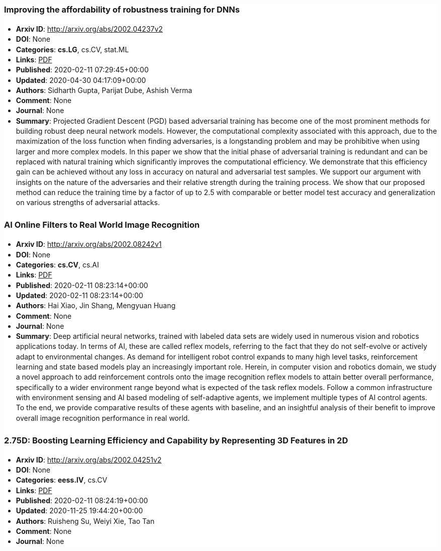 

### Improving the affordability of robustness training for DNNs
- **Arxiv ID**: http://arxiv.org/abs/2002.04237v2
- **DOI**: None
- **Categories**: **cs.LG**, cs.CV, stat.ML
- **Links**: [PDF](http://arxiv.org/pdf/2002.04237v2)
- **Published**: 2020-02-11 07:29:45+00:00
- **Updated**: 2020-04-30 04:17:09+00:00
- **Authors**: Sidharth Gupta, Parijat Dube, Ashish Verma
- **Comment**: None
- **Journal**: None
- **Summary**: Projected Gradient Descent (PGD) based adversarial training has become one of the most prominent methods for building robust deep neural network models. However, the computational complexity associated with this approach, due to the maximization of the loss function when finding adversaries, is a longstanding problem and may be prohibitive when using larger and more complex models. In this paper we show that the initial phase of adversarial training is redundant and can be replaced with natural training which significantly improves the computational efficiency. We demonstrate that this efficiency gain can be achieved without any loss in accuracy on natural and adversarial test samples. We support our argument with insights on the nature of the adversaries and their relative strength during the training process. We show that our proposed method can reduce the training time by a factor of up to 2.5 with comparable or better model test accuracy and generalization on various strengths of adversarial attacks.



### AI Online Filters to Real World Image Recognition
- **Arxiv ID**: http://arxiv.org/abs/2002.08242v1
- **DOI**: None
- **Categories**: **cs.CV**, cs.AI
- **Links**: [PDF](http://arxiv.org/pdf/2002.08242v1)
- **Published**: 2020-02-11 08:23:14+00:00
- **Updated**: 2020-02-11 08:23:14+00:00
- **Authors**: Hai Xiao, Jin Shang, Mengyuan Huang
- **Comment**: None
- **Journal**: None
- **Summary**: Deep artificial neural networks, trained with labeled data sets are widely used in numerous vision and robotics applications today. In terms of AI, these are called reflex models, referring to the fact that they do not self-evolve or actively adapt to environmental changes. As demand for intelligent robot control expands to many high level tasks, reinforcement learning and state based models play an increasingly important role. Herein, in computer vision and robotics domain, we study a novel approach to add reinforcement controls onto the image recognition reflex models to attain better overall performance, specifically to a wider environment range beyond what is expected of the task reflex models. Follow a common infrastructure with environment sensing and AI based modeling of self-adaptive agents, we implement multiple types of AI control agents. To the end, we provide comparative results of these agents with baseline, and an insightful analysis of their benefit to improve overall image recognition performance in real world.



### 2.75D: Boosting Learning Efficiency and Capability by Representing 3D Features in 2D
- **Arxiv ID**: http://arxiv.org/abs/2002.04251v2
- **DOI**: None
- **Categories**: **eess.IV**, cs.CV
- **Links**: [PDF](http://arxiv.org/pdf/2002.04251v2)
- **Published**: 2020-02-11 08:24:19+00:00
- **Updated**: 2020-11-25 19:44:20+00:00
- **Authors**: Ruisheng Su, Weiyi Xie, Tao Tan
- **Comment**: None
- **Journal**: None